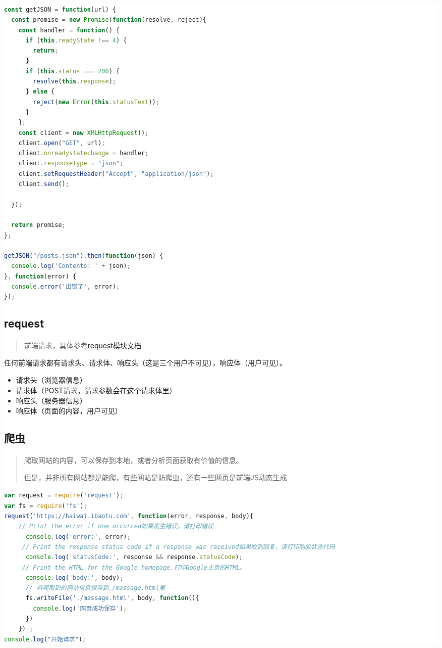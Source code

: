 ```js 
const getJSON = function(url) {
  const promise = new Promise(function(resolve, reject){
    const handler = function() {
      if (this.readyState !== 4) {
        return;
      }
      if (this.status === 200) {
        resolve(this.response);
      } else {
        reject(new Error(this.statusText));
      }
    };
    const client = new XMLHttpRequest();
    client.open("GET", url);
    client.onreadystatechange = handler;
    client.responseType = "json";
    client.setRequestHeader("Accept", "application/json");
    client.send();

  });

  return promise;
};

getJSON("/posts.json").then(function(json) {
  console.log('Contents: ' + json);
}, function(error) {
  console.error('出错了', error);
});
```

## request

> 前端请求，具体参考[request模块文档](https://www.npmjs.com/package/request)

任何前端请求都有请求头、请求体、响应头（这是三个用户不可见），响应体（用户可见）。

- 请求头（浏览器信息）
- 请求体（POST请求，请求参数会在这个请求体里）
- 响应头（服务器信息）
- 响应体（页面的内容，用户可见）

## 爬虫

> 爬取网站的内容，可以保存到本地，或者分析页面获取有价值的信息。
>
> 但是，并非所有网站都是能爬，有些网站是防爬虫，还有一些网页是前端JS动态生成

```js
var request = require('request');
var fs = require('fs');
request('https://haiwai.ibaotu.com', function(error, response, body){
    // Print the error if one occurred如果发生错误，请打印错误 
      console.log('error:', error); 
     // Print the response status code if a response was received如果收到回复，请打印响应状态代码
      console.log('statusCode:', response && response.statusCode);
     // Print the HTML for the Google homepage.打印Google主页的HTML。 
      console.log('body:', body);
      // 将爬取到的网站信息保存到./massage.html里
      fs.writeFile('./massage.html', body, function(){
        console.log('网页成功保存');
      })
    }) ;
console.log("开始请求");
```